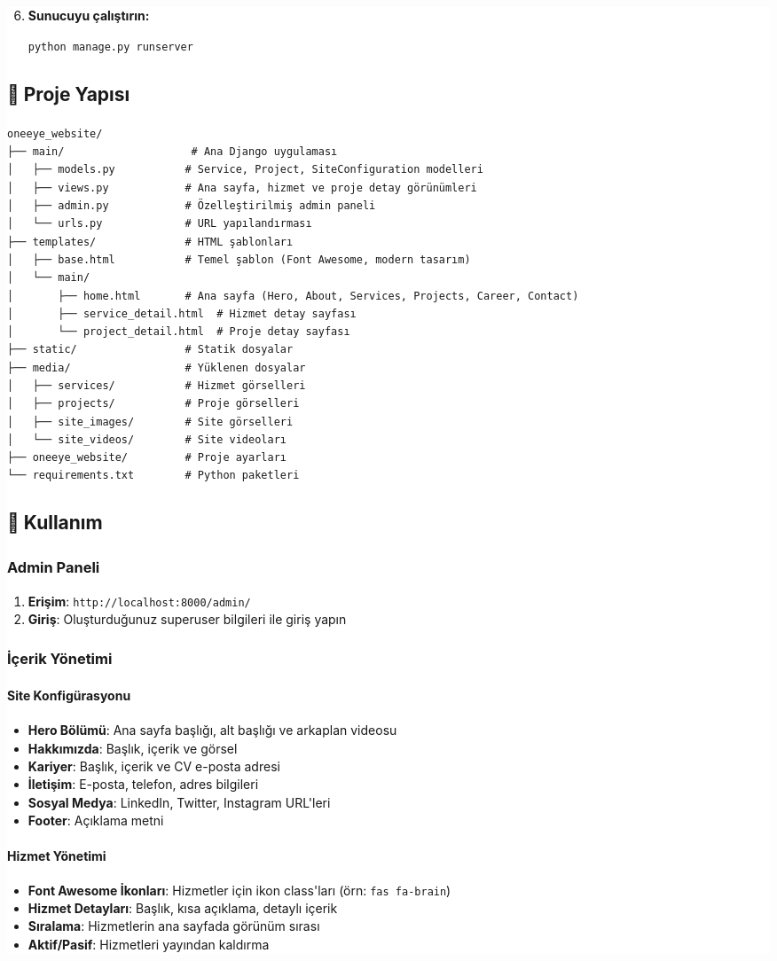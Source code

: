6. **Sunucuyu çalıştırın:**
   ```bash
   python manage.py runserver
   ```

## 📁 Proje Yapısı

```
oneeye_website/
├── main/                    # Ana Django uygulaması
│   ├── models.py           # Service, Project, SiteConfiguration modelleri
│   ├── views.py            # Ana sayfa, hizmet ve proje detay görünümleri
│   ├── admin.py            # Özelleştirilmiş admin paneli
│   └── urls.py             # URL yapılandırması
├── templates/              # HTML şablonları
│   ├── base.html           # Temel şablon (Font Awesome, modern tasarım)
│   └── main/
│       ├── home.html       # Ana sayfa (Hero, About, Services, Projects, Career, Contact)
│       ├── service_detail.html  # Hizmet detay sayfası
│       └── project_detail.html  # Proje detay sayfası
├── static/                 # Statik dosyalar
├── media/                  # Yüklenen dosyalar
│   ├── services/           # Hizmet görselleri
│   ├── projects/           # Proje görselleri
│   ├── site_images/        # Site görselleri
│   └── site_videos/        # Site videoları
├── oneeye_website/         # Proje ayarları
└── requirements.txt        # Python paketleri
```

## 🎯 Kullanım

### Admin Paneli

1. **Erişim**: `http://localhost:8000/admin/`
2. **Giriş**: Oluşturduğunuz superuser bilgileri ile giriş yapın

### İçerik Yönetimi

#### Site Konfigürasyonu
- **Hero Bölümü**: Ana sayfa başlığı, alt başlığı ve arkaplan videosu
- **Hakkımızda**: Başlık, içerik ve görsel
- **Kariyer**: Başlık, içerik ve CV e-posta adresi
- **İletişim**: E-posta, telefon, adres bilgileri
- **Sosyal Medya**: LinkedIn, Twitter, Instagram URL'leri
- **Footer**: Açıklama metni

#### Hizmet Yönetimi
- **Font Awesome İkonları**: Hizmetler için ikon class'ları (örn: `fas fa-brain`)
- **Hizmet Detayları**: Başlık, kısa açıklama, detaylı içerik
- **Sıralama**: Hizmetlerin ana sayfada görünüm sırası
- **Aktif/Pasif**: Hizmetleri yayından kaldırma

